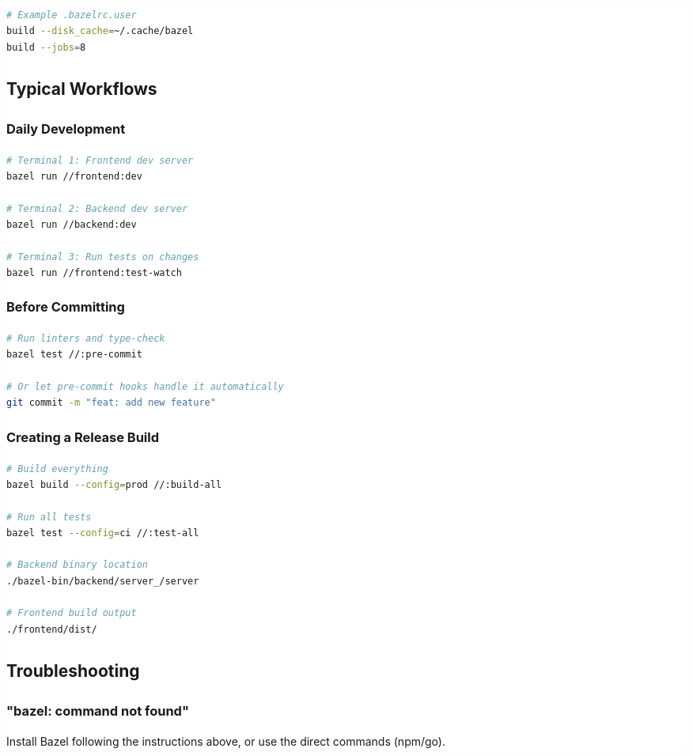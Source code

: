```bash
# Example .bazelrc.user
build --disk_cache=~/.cache/bazel
build --jobs=8
```

## Typical Workflows

### Daily Development

```bash
# Terminal 1: Frontend dev server
bazel run //frontend:dev

# Terminal 2: Backend dev server
bazel run //backend:dev

# Terminal 3: Run tests on changes
bazel run //frontend:test-watch
```

### Before Committing

```bash
# Run linters and type-check
bazel test //:pre-commit

# Or let pre-commit hooks handle it automatically
git commit -m "feat: add new feature"
```

### Creating a Release Build

```bash
# Build everything
bazel build --config=prod //:build-all

# Run all tests
bazel test --config=ci //:test-all

# Backend binary location
./bazel-bin/backend/server_/server

# Frontend build output
./frontend/dist/
```

## Troubleshooting

### "bazel: command not found"

Install Bazel following the instructions above, or use the direct commands (npm/go).
